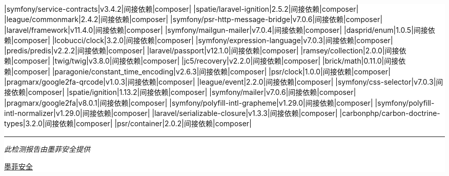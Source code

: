 |symfony/service-contracts|v3.4.2|间接依赖|composer|
|spatie/laravel-ignition|2.5.2|间接依赖|composer|
|league/commonmark|2.4.2|间接依赖|composer|
|symfony/psr-http-message-bridge|v7.0.6|间接依赖|composer|
|laravel/framework|v11.4.0|间接依赖|composer|
|symfony/mailgun-mailer|v7.0.4|间接依赖|composer|
|dasprid/enum|1.0.5|间接依赖|composer|
|lcobucci/clock|3.2.0|间接依赖|composer|
|symfony/expression-language|v7.0.3|间接依赖|composer|
|predis/predis|v2.2.2|间接依赖|composer|
|laravel/passport|v12.1.0|间接依赖|composer|
|ramsey/collection|2.0.0|间接依赖|composer|
|twig/twig|v3.8.0|间接依赖|composer|
|jc5/recovery|v2.2.0|间接依赖|composer|
|brick/math|0.11.0|间接依赖|composer|
|paragonie/constant_time_encoding|v2.6.3|间接依赖|composer|
|psr/clock|1.0.0|间接依赖|composer|
|pragmarx/google2fa-qrcode|v1.0.3|间接依赖|composer|
|league/event|2.2.0|间接依赖|composer|
|symfony/css-selector|v7.0.3|间接依赖|composer|
|spatie/ignition|1.13.2|间接依赖|composer|
|symfony/mailer|v7.0.6|间接依赖|composer|
|pragmarx/google2fa|v8.0.1|间接依赖|composer|
|symfony/polyfill-intl-grapheme|v1.29.0|间接依赖|composer|
|symfony/polyfill-intl-normalizer|v1.29.0|间接依赖|composer|
|laravel/serializable-closure|v1.3.3|间接依赖|composer|
|carbonphp/carbon-doctrine-types|3.2.0|间接依赖|composer|
|psr/container|2.0.2|间接依赖|composer|


------

*此检测报告由墨菲安全提供*

[墨菲安全](www.murphysec.com)